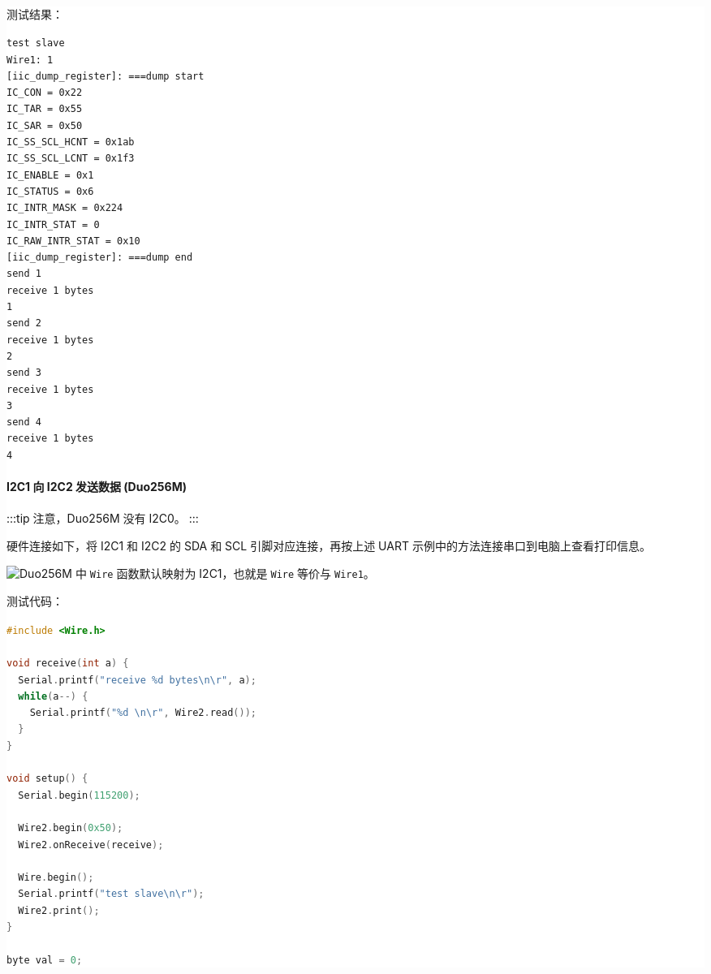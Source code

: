 测试结果：
```
test slave
Wire1: 1
[iic_dump_register]: ===dump start
IC_CON = 0x22
IC_TAR = 0x55
IC_SAR = 0x50
IC_SS_SCL_HCNT = 0x1ab
IC_SS_SCL_LCNT = 0x1f3
IC_ENABLE = 0x1
IC_STATUS = 0x6
IC_INTR_MASK = 0x224
IC_INTR_STAT = 0
IC_RAW_INTR_STAT = 0x10
[iic_dump_register]: ===dump end
send 1
receive 1 bytes
1
send 2
receive 1 bytes
2
send 3
receive 1 bytes
3
send 4
receive 1 bytes
4
```

#### I2C1 向 I2C2 发送数据 (Duo256M)

:::tip
注意，Duo256M 没有 I2C0。
:::

硬件连接如下，将 I2C1 和 I2C2 的 SDA 和 SCL 引脚对应连接，再按上述 UART 示例中的方法连接串口到电脑上查看打印信息。

<Image src='/docs/duo/arduino/duo-arduino-11.jpg' minWidth='40%' maxWidth='60%' align='left' />

Duo256M 中 `Wire` 函数默认映射为 I2C1，也就是 `Wire` 等价与 `Wire1`。

测试代码：
```C
#include <Wire.h>

void receive(int a) {
  Serial.printf("receive %d bytes\n\r", a);
  while(a--) {
    Serial.printf("%d \n\r", Wire2.read());
  }
}

void setup() {
  Serial.begin(115200);

  Wire2.begin(0x50);
  Wire2.onReceive(receive);

  Wire.begin();
  Serial.printf("test slave\n\r");
  Wire2.print();
}

byte val = 0;

```